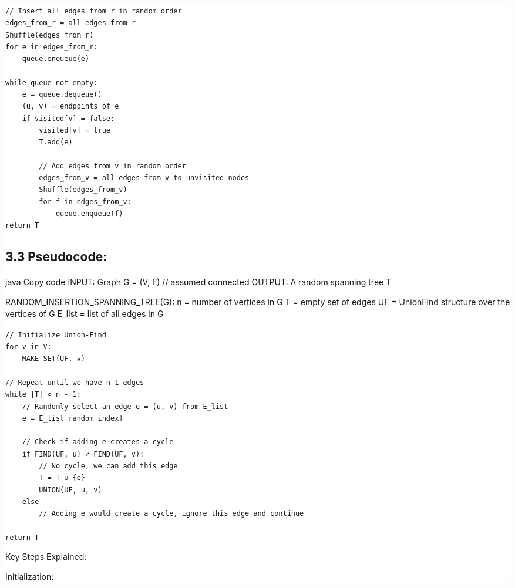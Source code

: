     // Insert all edges from r in random order
    edges_from_r = all edges from r
    Shuffle(edges_from_r)
    for e in edges_from_r:
        queue.enqueue(e)

    while queue not empty:
        e = queue.dequeue()
        (u, v) = endpoints of e
        if visited[v] = false:
            visited[v] = true
            T.add(e)

            // Add edges from v in random order
            edges_from_v = all edges from v to unvisited nodes
            Shuffle(edges_from_v)
            for f in edges_from_v:
                queue.enqueue(f)
    return T
## 3.3 Pseudocode:

java
Copy code
INPUT: Graph G = (V, E)  // assumed connected
OUTPUT: A random spanning tree T

RANDOM_INSERTION_SPANNING_TREE(G):
n = number of vertices in G
T = empty set of edges
UF = UnionFind structure over the vertices of G
E_list = list of all edges in G

    // Initialize Union-Find
    for v in V:
        MAKE-SET(UF, v)

    // Repeat until we have n-1 edges
    while |T| < n - 1:
        // Randomly select an edge e = (u, v) from E_list
        e = E_list[random index]

        // Check if adding e creates a cycle
        if FIND(UF, u) ≠ FIND(UF, v):
            // No cycle, we can add this edge
            T = T ∪ {e}
            UNION(UF, u, v)
        else
            // Adding e would create a cycle, ignore this edge and continue

    return T
Key Steps Explained:

Initialization:
